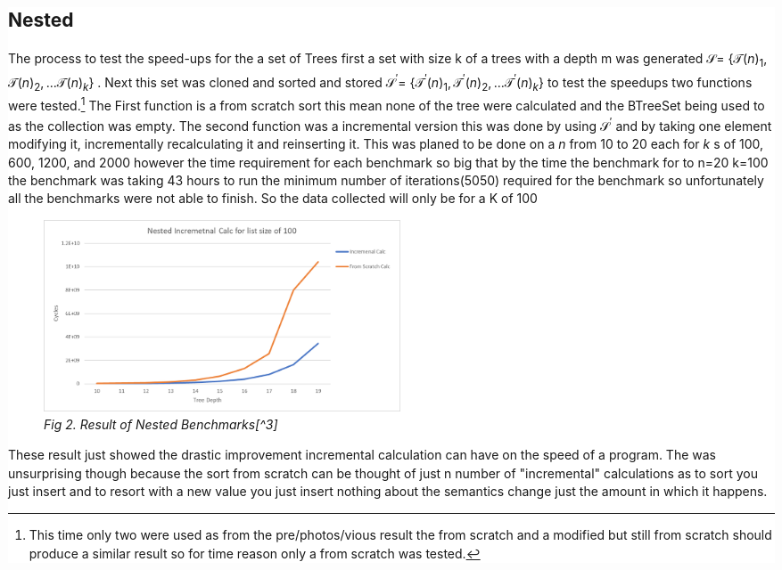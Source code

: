 ## Nested

The process to test the speed-ups for the a set of Trees first a set
with size k of a trees with a depth m was generated $\mathcal{S} =$ 
$\{\mathcal{T}(n)_1, \mathcal{T}(n)_2, ... \mathcal{T}(n)_k\}$ . Next
this set was cloned and sorted and stored $\mathcal{S}^\prime =$ 
$\{\mathcal{T^\prime}(n)_1, \mathcal{T^\prime}(n)_2, ... \mathcal{T^\prime}(n)_k\}$ to
test the speedups two functions were tested.[^2] The First function is
a from scratch sort this mean none of the tree were calculated and the
BTreeSet being used to as the collection was empty. The second function
was a incremental version this was done by using $\mathcal{S}^\prime$ 
and by taking one element modifying it, incrementally recalculating it
and reinserting it. This was planed to be done on a $n$  from 10 to 20
each for $k$ s of 100, 600, 1200, and 2000 however the time requirement
for each benchmark so big that by the time the benchmark for to n=20
k=100 the benchmark was taking 43 hours to run the minimum number of
iterations(5050) required for the benchmark so unfortunately all the
benchmarks were not able to finish. So the data collected will only be
for a K of 100

<figure>
    <img src="/photos/image001.png" style="margin: 0 auto; max-width: 400px;background-color:white;">
    <figcaption><em>Fig 2. Result of Nested Benchmarks[^3]</em></figcaption>
</figure>

These result just showed the drastic improvement incremental calculation
can have on the speed of a program. The was unsurprising though because
the sort from scratch can be thought of just n number of "incremental"
calculations as to sort you just insert and to resort with a new value
you just insert nothing about the semantics change just the amount in
which it happens.


[^1]: As the number get large quick comparisons at smaller input values look skewed for more detailed comparison check index
[^2]: This time only two were used as from the pre/photos/vious result the from scratch and a modified but still from scratch should produce a similar result so for time reason only a from scratch was tested.
[^3]: Once again the smaller values of n look like they are the same for the from scratch and nested calculations this is just a illusion created by the higher n values ha/photos/ving such large cycle counts